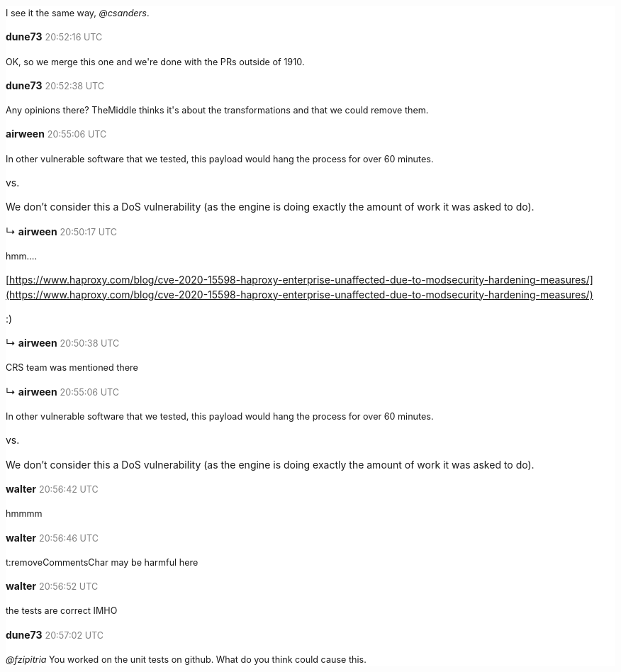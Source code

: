 <span style="font-size: 90%;">I see it the same way, _@csanders_.</span>

**dune73** <span style="color: grey; font-size: 90%;">20:52:16 UTC</span>

<span style="font-size: 90%;">OK, so we merge this one and we're done with the PRs outside of 1910.</span>

**dune73** <span style="color: grey; font-size: 90%;">20:52:38 UTC</span>

<span style="font-size: 90%;">Any opinions there? TheMiddle thinks it's about the transformations and that we could remove them.</span>

**airween** <span style="color: grey; font-size: 90%;">20:55:06 UTC</span>

<span style="font-size: 90%;">In other vulnerable software that we tested, this payload would hang the process for over 60 minutes.

vs.

We don’t consider this a DoS vulnerability (as the engine is doing exactly the amount of work it was asked to do).</span>

↳ **airween** <span style="color: grey; font-size: 90%;">20:50:17 UTC</span>

<span style="font-size: 90%;">hmm....

[https://www.haproxy.com/blog/cve-2020-15598-haproxy-enterprise-unaffected-due-to-modsecurity-hardening-measures/](https://www.haproxy.com/blog/cve-2020-15598-haproxy-enterprise-unaffected-due-to-modsecurity-hardening-measures/)

:)</span>

↳ **airween** <span style="color: grey; font-size: 90%;">20:50:38 UTC</span>

<span style="font-size: 90%;">CRS team was mentioned there</span>

↳ **airween** <span style="color: grey; font-size: 90%;">20:55:06 UTC</span>

<span style="font-size: 90%;">In other vulnerable software that we tested, this payload would hang the process for over 60 minutes.

vs.

We don’t consider this a DoS vulnerability (as the engine is doing exactly the amount of work it was asked to do).</span>

**walter** <span style="color: grey; font-size: 90%;">20:56:42 UTC</span>

<span style="font-size: 90%;">hmmmm</span>

**walter** <span style="color: grey; font-size: 90%;">20:56:46 UTC</span>

<span style="font-size: 90%;">t:removeCommentsChar may be harmful here</span>

**walter** <span style="color: grey; font-size: 90%;">20:56:52 UTC</span>

<span style="font-size: 90%;">the tests are correct IMHO</span>

**dune73** <span style="color: grey; font-size: 90%;">20:57:02 UTC</span>

<span style="font-size: 90%;">_@fzipitria_ You worked on the unit tests on github. What do you think could cause this.</span>
